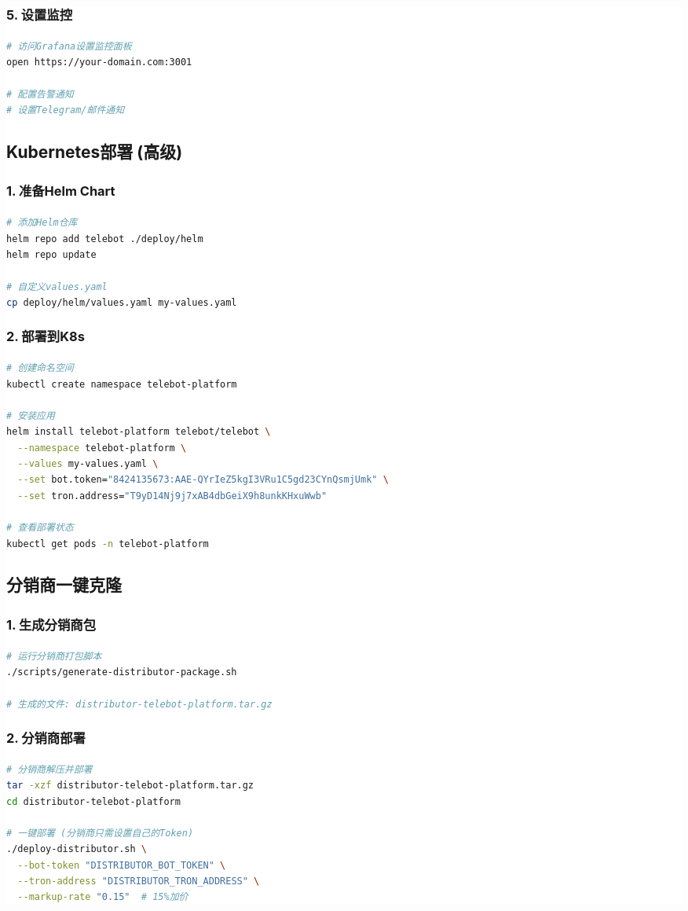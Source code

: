 ### 5. 设置监控
```bash
# 访问Grafana设置监控面板
open https://your-domain.com:3001

# 配置告警通知
# 设置Telegram/邮件通知
```

## Kubernetes部署 (高级)

### 1. 准备Helm Chart
```bash
# 添加Helm仓库
helm repo add telebot ./deploy/helm
helm repo update

# 自定义values.yaml
cp deploy/helm/values.yaml my-values.yaml
```

### 2. 部署到K8s
```bash
# 创建命名空间
kubectl create namespace telebot-platform

# 安装应用
helm install telebot-platform telebot/telebot \
  --namespace telebot-platform \
  --values my-values.yaml \
  --set bot.token="8424135673:AAE-QYrIeZ5kgI3VRu1C5gd23CYnQsmjUmk" \
  --set tron.address="T9yD14Nj9j7xAB4dbGeiX9h8unkKHxuWwb"

# 查看部署状态
kubectl get pods -n telebot-platform
```

## 分销商一键克隆

### 1. 生成分销商包
```bash
# 运行分销商打包脚本
./scripts/generate-distributor-package.sh

# 生成的文件: distributor-telebot-platform.tar.gz
```

### 2. 分销商部署
```bash
# 分销商解压并部署
tar -xzf distributor-telebot-platform.tar.gz
cd distributor-telebot-platform

# 一键部署 (分销商只需设置自己的Token)
./deploy-distributor.sh \
  --bot-token "DISTRIBUTOR_BOT_TOKEN" \
  --tron-address "DISTRIBUTOR_TRON_ADDRESS" \
  --markup-rate "0.15"  # 15%加价
```
